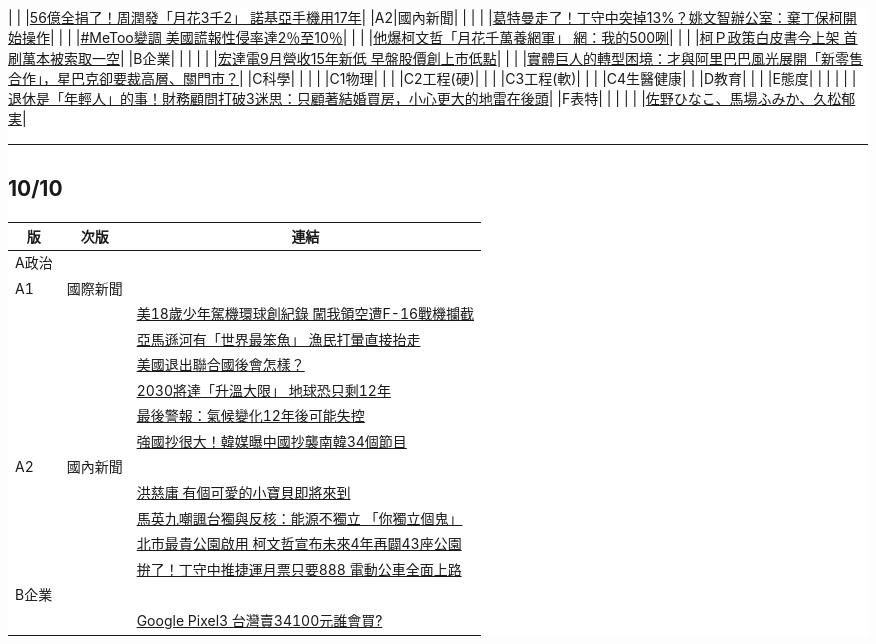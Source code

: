 |  |  |[56億全捐了！周潤發「月花3千2」 諾基亞手機用17年](https://moptt.tw/p/Gossiping.M.1538988969.A.B67)|
|A2|國內新聞|  |
|  |  |[葛特曼走了！丁守中突掉13%？姚文智辦公室：棄丁保柯開始操作](https://moptt.tw/p/Gossiping.M.1539018433.A.65E)|
|  |  |[#MeToo變調 美國謊報性侵率達2％至10％](https://moptt.tw/p/Gossiping.M.1538988350.A.D1D)|
|  |  |[他爆柯文哲「月花千萬養網軍」 網：我的500咧](https://moptt.tw/p/Gossiping.M.1539007877.A.265)|
|  |  |[柯Ｐ政策白皮書今上架 首刷萬本被索取一空](https://moptt.tw/p/Gossiping.M.1539005480.A.6E1)|
|B企業|  |  |
|  |  |[宏達電9月營收15年新低 早盤股價創上市低點](https://moptt.tw/p/Gossiping.M.1538966280.A.BD9)|
|  |  |[實體巨人的轉型困境：才與阿里巴巴風光展開「新零售合作」，星巴克卻要裁高層、關門市？](https://www.businessweekly.com.tw/article.aspx?id=36508&type=Indep&utm_source=Line&utm_medium=social&utm_content=bw&utm_campaign=content)|
|C科學|  |  |
|  |C1物理|  |
|  |C2工程(硬)|  |
|  |C3工程(軟)|  |
|  |C4生醫健康|  |
|D教育|  |  |
|E態度|  |  |
|  |  |[退休是「年輕人」的事！財務顧問打破3迷思：只顧著結婚買房，小心更大的地雷在後頭](https://www.businessweekly.com.tw/article.aspx?id=23937&type=Blog&utm_source=Line&utm_medium=social&utm_content=bw&utm_campaign=content)|
|F表特|  |  |
|  |  |[佐野ひなこ、馬場ふみか、久松郁実](https://moptt.tw/p/Beauty.M.1539023605.A.BCC)|

* * *

<h2 id="20181010">10/10</h2>

|版|次版|連結|
|--|--|--|
|A政治|  |  |
|A1|國際新聞|  |
|  |  |[美18歲少年駕機環球創紀錄 闖我領空遭F-16戰機攔截](https://moptt.tw/p/Gossiping.M.1539128044.A.FE6)|
|  |  |[亞馬遜河有「世界最笨魚」 漁民打暈直接抬走](https://moptt.tw/p/Gossiping.M.1539100263.A.07D)|
|  |  |[美國退出聯合國後會怎樣？](https://moptt.tw/p/Gossiping.M.1539096899.A.00D)|
|  |  |[2030將達「升溫大限」 地球恐只剩12年](https://moptt.tw/p/Gossiping.M.1539082623.A.F17)|
|  |  |[最後警報：氣候變化12年後可能失控](https://moptt.tw/p/Gossiping.M.1539075535.A.434)|
|  |  |[強國抄很大！韓媒曝中國抄襲南韓34個節目](https://moptt.tw/p/Gossiping.M.1539067098.A.CFF)|
|A2|國內新聞|  |
|  |  |[洪慈庸 有個可愛的小寶貝即將來到](https://moptt.tw/p/Gossiping.M.1539100879.A.D07)|
|  |  |[馬英九嘲諷台獨與反核：能源不獨立 「你獨立個鬼」](https://moptt.tw/p/Gossiping.M.1539072867.A.0B4)|
|  |  |[北市最貴公園啟用 柯文哲宣布未來4年再闢43座公園](https://moptt.tw/p/Gossiping.M.1539050601.A.C4E)|
|  |  |[拚了！丁守中推捷運月票只要888 電動公車全面上路](https://moptt.tw/p/Gossiping.M.1539137070.A.287)|
|B企業|  |  |
|  |  |[Google Pixel3 台灣賣34100元誰會買?](https://moptt.tw/p/Gossiping.M.1539101370.A.96F)|